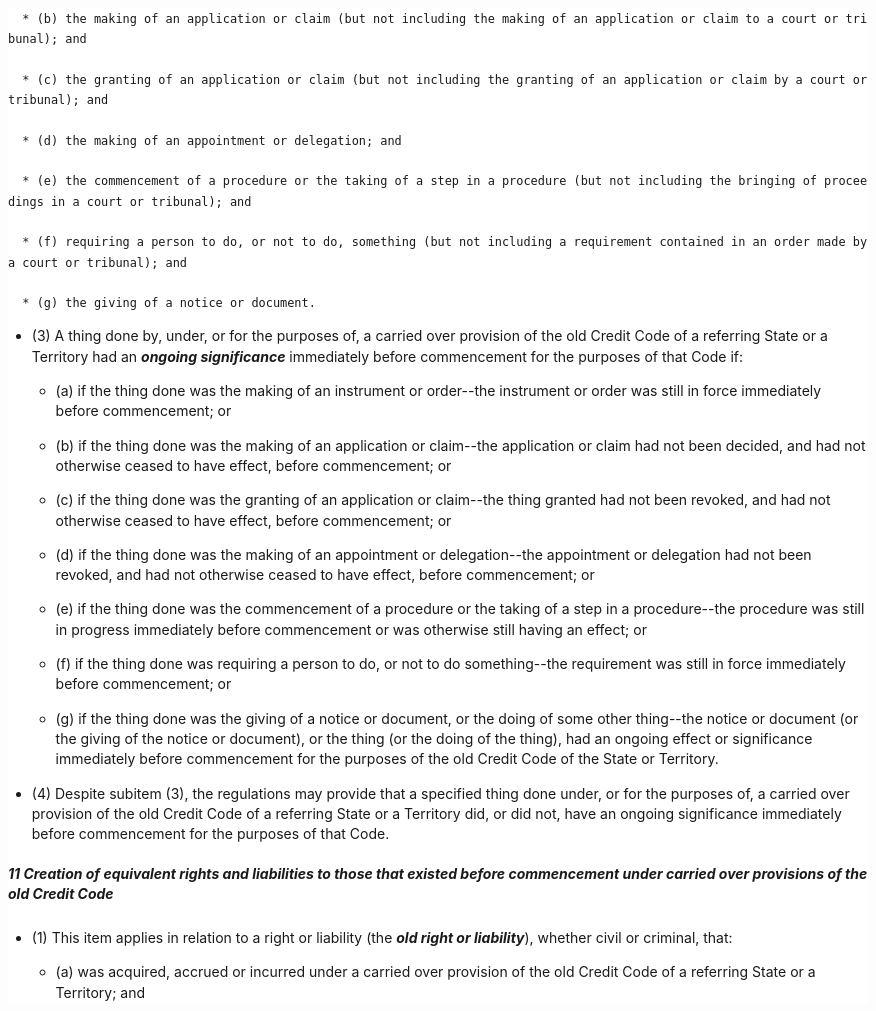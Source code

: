       * (b) the making of an application or claim (but not including the making of an application or claim to a court or tribunal); and

      * (c) the granting of an application or claim (but not including the granting of an application or claim by a court or tribunal); and

      * (d) the making of an appointment or delegation; and

      * (e) the commencement of a procedure or the taking of a step in a procedure (but not including the bringing of proceedings in a court or tribunal); and

      * (f) requiring a person to do, or not to do, something (but not including a requirement contained in an order made by a court or tribunal); and

      * (g) the giving of a notice or document.

   * (3) A thing done by, under, or for the purposes of, a carried over provision of the old Credit Code of a referring State or a Territory had an **_ongoing significance_** immediately before commencement for the purposes of that Code if:

      * (a) if the thing done was the making of an instrument or order--the instrument or order was still in force immediately before commencement; or

      * (b) if the thing done was the making of an application or claim--the application or claim had not been decided, and had not otherwise ceased to have effect, before commencement; or

      * (c) if the thing done was the granting of an application or claim--the thing granted had not been revoked, and had not otherwise ceased to have effect, before commencement; or

      * (d) if the thing done was the making of an appointment or delegation--the appointment or delegation had not been revoked, and had not otherwise ceased to have effect, before commencement; or

      * (e) if the thing done was the commencement of a procedure or the taking of a step in a procedure--the procedure was still in progress immediately before commencement or was otherwise still having an effect; or

      * (f) if the thing done was requiring a person to do, or not to do something--the requirement was still in force immediately before commencement; or

      * (g) if the thing done was the giving of a notice or document, or the doing of some other thing--the notice or document (or the giving of the notice or document), or the thing (or the doing of the thing), had an ongoing effect or significance immediately before commencement for the purposes of the old Credit Code of the State or Territory.

   * (4) Despite subitem (3), the regulations may provide that a specified thing done under, or for the purposes of, a carried over provision of the old Credit Code of a referring State or a Territory did, or did not, have an ongoing significance immediately before commencement for the purposes of that Code.

##### 11  Creation of equivalent rights and liabilities to those that existed before commencement under carried over provisions of the old Credit Code

   * (1) This item applies in relation to a right or liability (the **_old right or liability_**), whether civil or criminal, that:

      * (a) was acquired, accrued or incurred under a carried over provision of the old Credit Code of a referring State or a Territory; and
